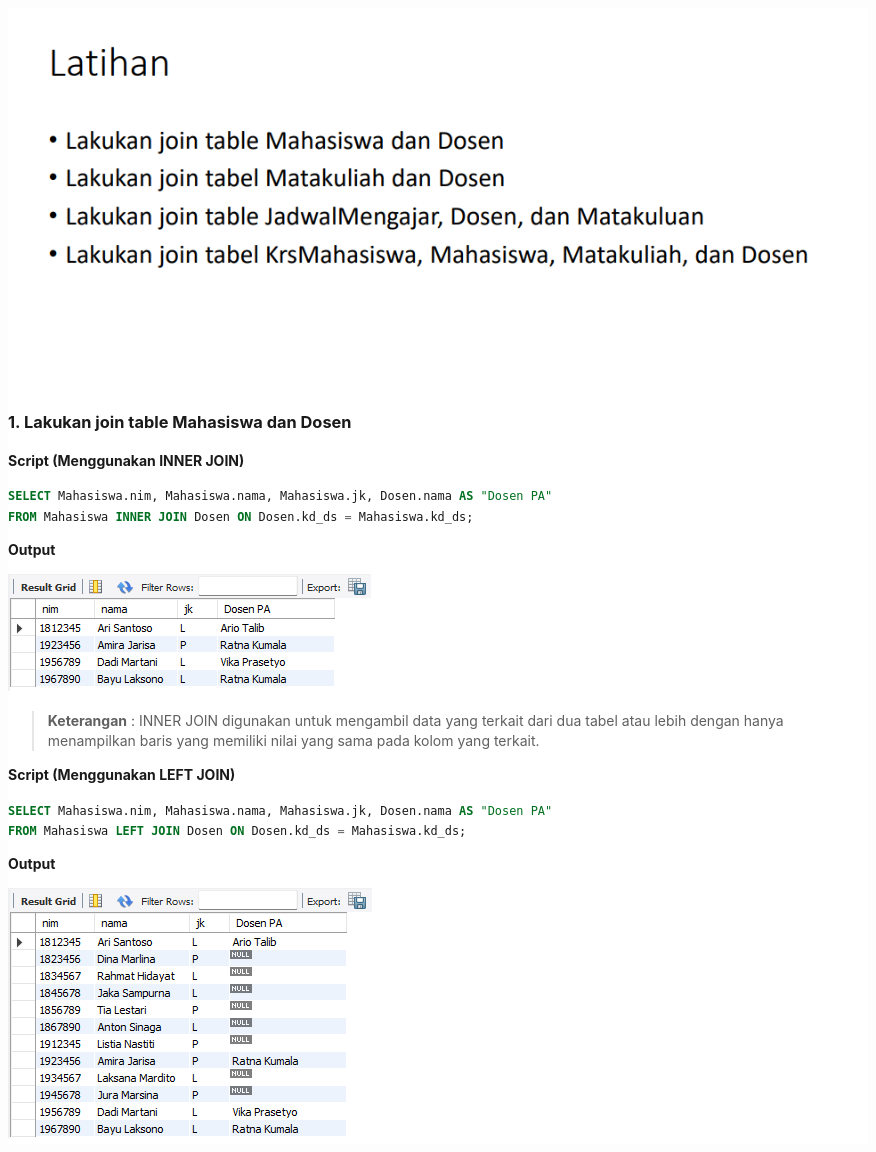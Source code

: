 ![image](https://github.com/AnggitaRisqiNC/Praktikum-5/blob/main/screenshot/Soal.png)

### 1. Lakukan join table Mahasiswa dan Dosen
**Script (Menggunakan INNER JOIN)**

```sql
SELECT Mahasiswa.nim, Mahasiswa.nama, Mahasiswa.jk, Dosen.nama AS "Dosen PA"
FROM Mahasiswa INNER JOIN Dosen ON Dosen.kd_ds = Mahasiswa.kd_ds;
```

**Output**

![image](https://github.com/AnggitaRisqiNC/Praktikum-5/blob/main/screenshot/6.png)

> **Keterangan** : INNER JOIN digunakan untuk mengambil data yang terkait dari dua tabel atau lebih dengan hanya menampilkan baris yang memiliki nilai yang sama pada kolom yang terkait.


**Script (Menggunakan LEFT JOIN)**

```sql
SELECT Mahasiswa.nim, Mahasiswa.nama, Mahasiswa.jk, Dosen.nama AS "Dosen PA"
FROM Mahasiswa LEFT JOIN Dosen ON Dosen.kd_ds = Mahasiswa.kd_ds;
```

**Output**

![image](https://github.com/AnggitaRisqiNC/Praktikum-5/blob/main/screenshot/7.png)

